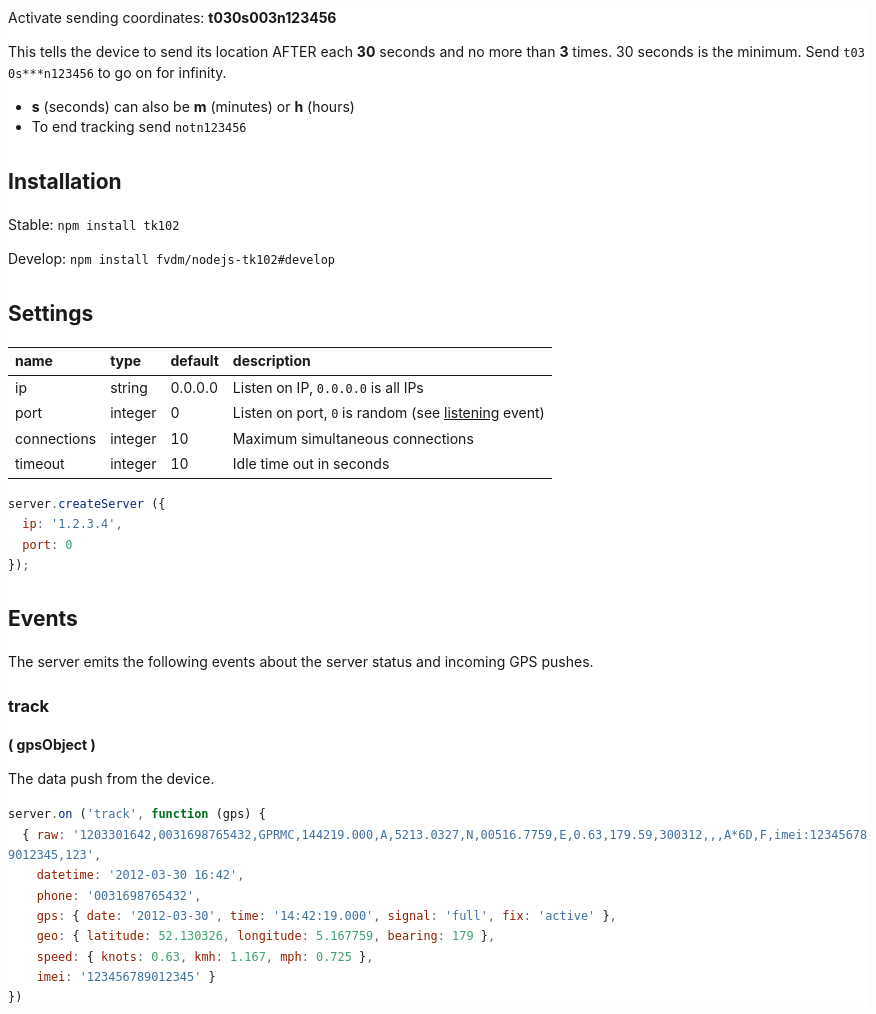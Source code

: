 Activate sending coordinates: **t030s003n123456**

This tells the device to send its location AFTER each **30** seconds and 
no more than **3** times. 30 seconds is the minimum. 
Send `t030s***n123456` to go on for infinity.

* **s** (seconds) can also be **m** (minutes) or **h** (hours)
* To end tracking send `notn123456`


Installation
------------

Stable: `npm install tk102`

Develop: `npm install fvdm/nodejs-tk102#develop`


Settings
--------

name        | type    | default | description
:-----------|:--------|:--------|:----------------------------------
ip          | string  | 0.0.0.0 | Listen on IP, `0.0.0.0` is all IPs
port        | integer | 0       | Listen on port, `0` is random (see [listening](#listening) event)
connections | integer | 10      | Maximum simultaneous connections
timeout     | integer | 10      | Idle time out in seconds

```js
server.createServer ({
  ip: '1.2.3.4',
  port: 0
});
```


Events
------

The server emits the following events about the server status and incoming GPS pushes.


### track
**( gpsObject )**

The data push from the device.

```js
server.on ('track', function (gps) {
  { raw: '1203301642,0031698765432,GPRMC,144219.000,A,5213.0327,N,00516.7759,E,0.63,179.59,300312,,,A*6D,F,imei:123456789012345,123',
    datetime: '2012-03-30 16:42',
    phone: '0031698765432',
    gps: { date: '2012-03-30', time: '14:42:19.000', signal: 'full', fix: 'active' },
    geo: { latitude: 52.130326, longitude: 5.167759, bearing: 179 },
    speed: { knots: 0.63, kmh: 1.167, mph: 0.725 },
    imei: '123456789012345' }
})
```
